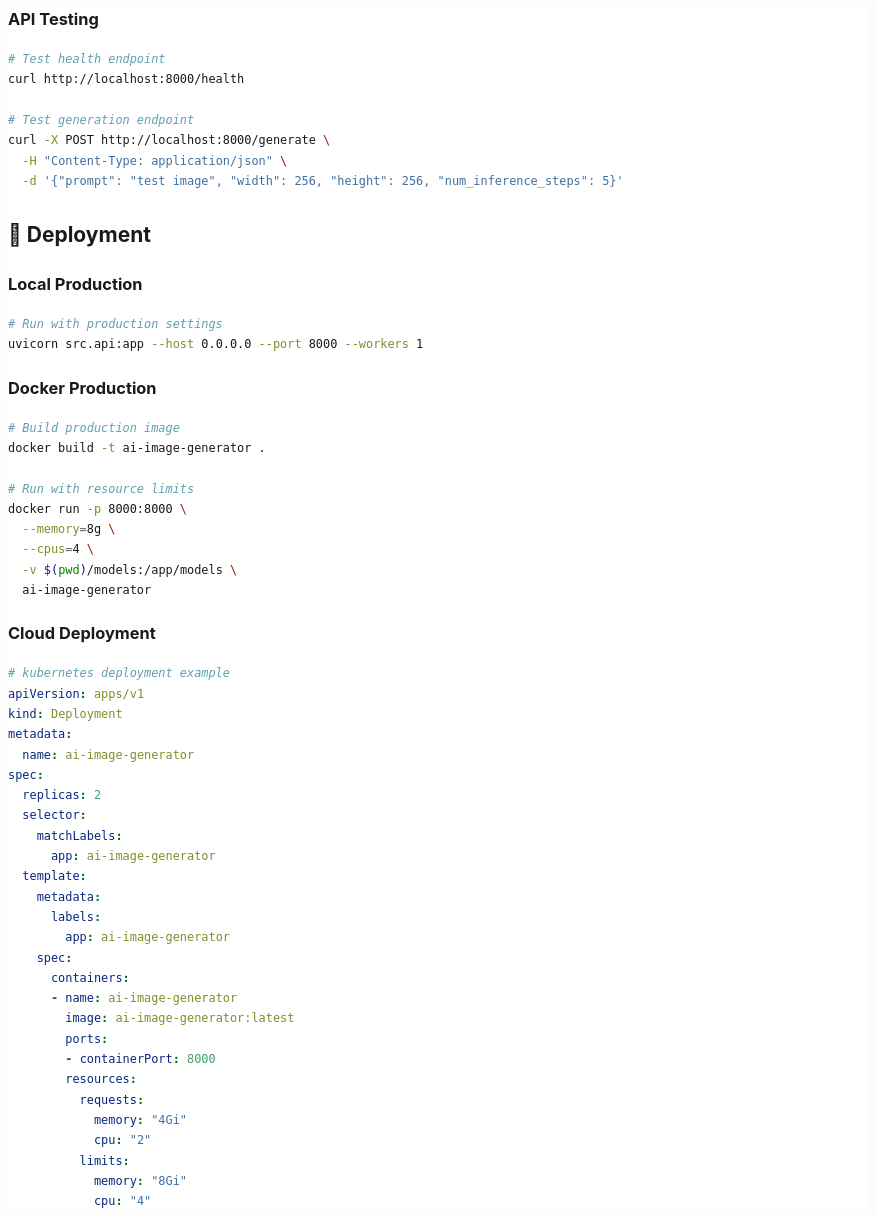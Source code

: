 ### API Testing
```bash
# Test health endpoint
curl http://localhost:8000/health

# Test generation endpoint
curl -X POST http://localhost:8000/generate \
  -H "Content-Type: application/json" \
  -d '{"prompt": "test image", "width": 256, "height": 256, "num_inference_steps": 5}'
```

## 🚀 Deployment

### Local Production
```bash
# Run with production settings
uvicorn src.api:app --host 0.0.0.0 --port 8000 --workers 1
```

### Docker Production
```bash
# Build production image
docker build -t ai-image-generator .

# Run with resource limits
docker run -p 8000:8000 \
  --memory=8g \
  --cpus=4 \
  -v $(pwd)/models:/app/models \
  ai-image-generator
```

### Cloud Deployment
```yaml
# kubernetes deployment example
apiVersion: apps/v1
kind: Deployment
metadata:
  name: ai-image-generator
spec:
  replicas: 2
  selector:
    matchLabels:
      app: ai-image-generator
  template:
    metadata:
      labels:
        app: ai-image-generator
    spec:
      containers:
      - name: ai-image-generator
        image: ai-image-generator:latest
        ports:
        - containerPort: 8000
        resources:
          requests:
            memory: "4Gi"
            cpu: "2"
          limits:
            memory: "8Gi"
            cpu: "4"
```
